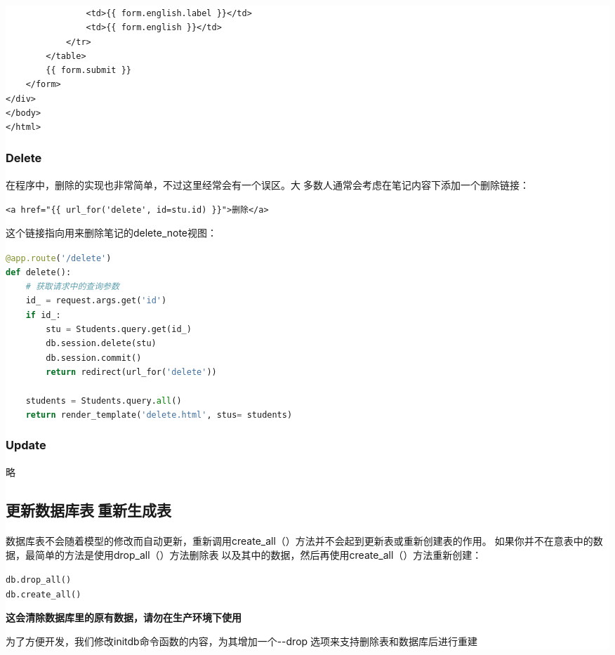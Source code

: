 ```jinja2
                <td>{{ form.english.label }}</td>
                <td>{{ form.english }}</td>
            </tr>
        </table>
        {{ form.submit }}
    </form>
</div>
</body>
</html>
```

### Delete 

在程序中，删除的实现也非常简单，不过这里经常会有一个误区。大 多数人通常会考虑在笔记内容下添加一个删除链接： 

```
<a href="{{ url_for('delete', id=stu.id) }}">删除</a>

```

这个链接指向用来删除笔记的delete_note视图： 

```python
@app.route('/delete')
def delete():
    # 获取请求中的查询参数
    id_ = request.args.get('id')
    if id_:
        stu = Students.query.get(id_)
        db.session.delete(stu)
        db.session.commit()
        return redirect(url_for('delete'))

    students = Students.query.all()
    return render_template('delete.html', stus= students)
```

### Update 

略

## 更新数据库表 重新生成表 

数据库表不会随着模型的修改而自动更新，重新调用create_all（）方法并不会起到更新表或重新创建表的作用。 如果你并不在意表中的数据，最简单的方法是使用drop_all（）方法删除表 以及其中的数据，然后再使用create_all（）方法重新创建： 

```python
db.drop_all()
db.create_all()
```

**这会清除数据库里的原有数据，请勿在生产环境下使用**

为了方便开发，我们修改initdb命令函数的内容，为其增加一个--drop 选项来⽀持删除表和数据库后进行重建
